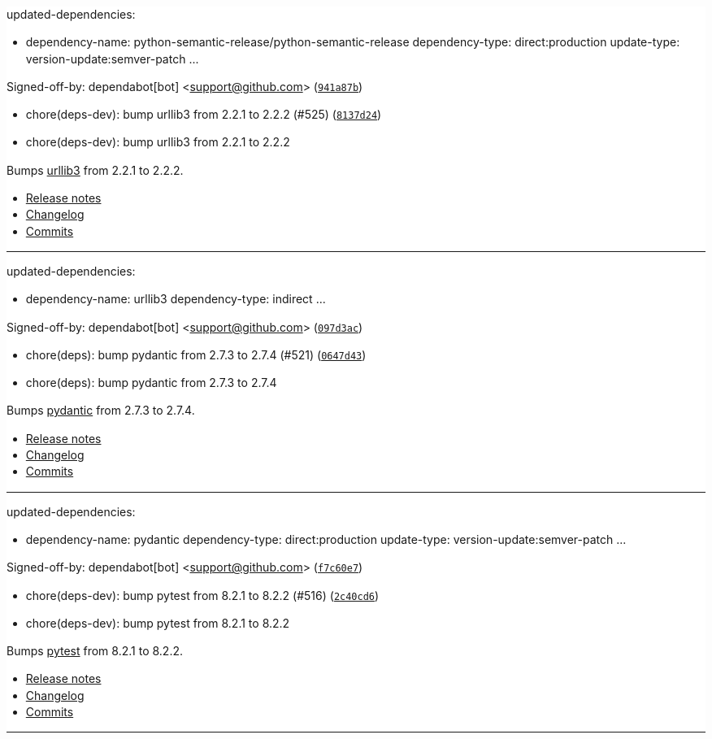 updated-dependencies:
- dependency-name: python-semantic-release/python-semantic-release
  dependency-type: direct:production
  update-type: version-update:semver-patch
...

Signed-off-by: dependabot[bot] &lt;support@github.com&gt; ([`941a87b`](https://github.com/supabase-community/auth-py/commit/941a87b3a62bb249fe01683e814a6f3700cc24f5))

* chore(deps-dev): bump urllib3 from 2.2.1 to 2.2.2 (#525) ([`8137d24`](https://github.com/supabase-community/auth-py/commit/8137d241a12f24e0dac3554c1ec7f34e504aaf87))

* chore(deps-dev): bump urllib3 from 2.2.1 to 2.2.2

Bumps [urllib3](https://github.com/urllib3/urllib3) from 2.2.1 to 2.2.2.
- [Release notes](https://github.com/urllib3/urllib3/releases)
- [Changelog](https://github.com/urllib3/urllib3/blob/main/CHANGES.rst)
- [Commits](https://github.com/urllib3/urllib3/compare/2.2.1...2.2.2)

---
updated-dependencies:
- dependency-name: urllib3
  dependency-type: indirect
...

Signed-off-by: dependabot[bot] &lt;support@github.com&gt; ([`097d3ac`](https://github.com/supabase-community/auth-py/commit/097d3ac788e4650358753dde48d93c3204940029))

* chore(deps): bump pydantic from 2.7.3 to 2.7.4 (#521) ([`0647d43`](https://github.com/supabase-community/auth-py/commit/0647d43940df2fc387dde01092cb0ea018711082))

* chore(deps): bump pydantic from 2.7.3 to 2.7.4

Bumps [pydantic](https://github.com/pydantic/pydantic) from 2.7.3 to 2.7.4.
- [Release notes](https://github.com/pydantic/pydantic/releases)
- [Changelog](https://github.com/pydantic/pydantic/blob/main/HISTORY.md)
- [Commits](https://github.com/pydantic/pydantic/compare/v2.7.3...v2.7.4)

---
updated-dependencies:
- dependency-name: pydantic
  dependency-type: direct:production
  update-type: version-update:semver-patch
...

Signed-off-by: dependabot[bot] &lt;support@github.com&gt; ([`f7c60e7`](https://github.com/supabase-community/auth-py/commit/f7c60e727830bb1644416789a32ca0d3173658bc))

* chore(deps-dev): bump pytest from 8.2.1 to 8.2.2 (#516) ([`2c40cd6`](https://github.com/supabase-community/auth-py/commit/2c40cd6fdbfae74ac9c104d307a91d6dc5b21195))

* chore(deps-dev): bump pytest from 8.2.1 to 8.2.2

Bumps [pytest](https://github.com/pytest-dev/pytest) from 8.2.1 to 8.2.2.
- [Release notes](https://github.com/pytest-dev/pytest/releases)
- [Changelog](https://github.com/pytest-dev/pytest/blob/main/CHANGELOG.rst)
- [Commits](https://github.com/pytest-dev/pytest/compare/8.2.1...8.2.2)

---